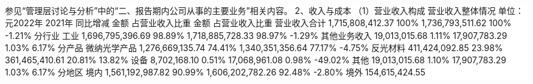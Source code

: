 参见“管理层讨论与分析”中的“二、报告期内公司从事的主要业务”相关内容。
2、收入与成本
（1）营业收入构成
营业收入整体情况
单位：元2022年
2021年
同比增减
金额
占营业收入比重
金额
占营业收入比重
营业收入合计
1,715,808,412.37
100%
1,736,793,511.62
100%
-1.21%
分行业
工业
1,696,795,396.69
98.89%
1,718,885,728.33
98.97%
-1.29%
其他业务收入
19,013,015.68
1.11%
17,907,783.29
1.03%
6.17%
分产品
微纳光学产品
1,276,669,135.74
74.41%
1,340,351,356.64
77.17%
-4.75%
反光材料
411,424,092.85
23.98%
361,465,410.61
20.81%
13.82%
设备
8,702,168.10
0.51%
17,068,961.08
0.98%
-49.02%
其他
19,013,015.68
1.10%
17,907,783.29
1.03%
6.17%
分地区
境内
1,561,192,987.82
90.99%
1,606,202,782.26
92.48%
-2.80%
境外
154,615,424.55